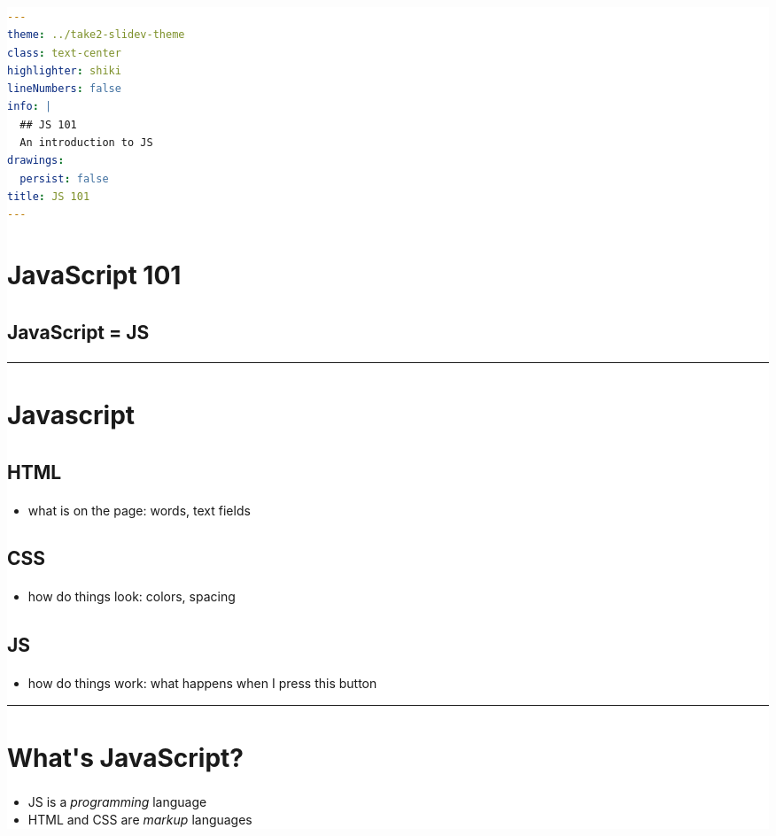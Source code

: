 ```yaml
---
theme: ../take2-slidev-theme
class: text-center
highlighter: shiki
lineNumbers: false
info: |
  ## JS 101
  An introduction to JS
drawings:
  persist: false
title: JS 101
---
```


# JavaScript 101

## JavaScript = JS

---

# Javascript

## HTML
<v-click>

- what is on the page: words, text fields
</v-click>

## CSS
<v-click>

- how do things look: colors, spacing
</v-click>

## JS
<v-click>

- how do things work: what happens when I press this button
</v-click>

---

# What's JavaScript?

- JS is a _programming_ language
- HTML and CSS are _markup_ languages
